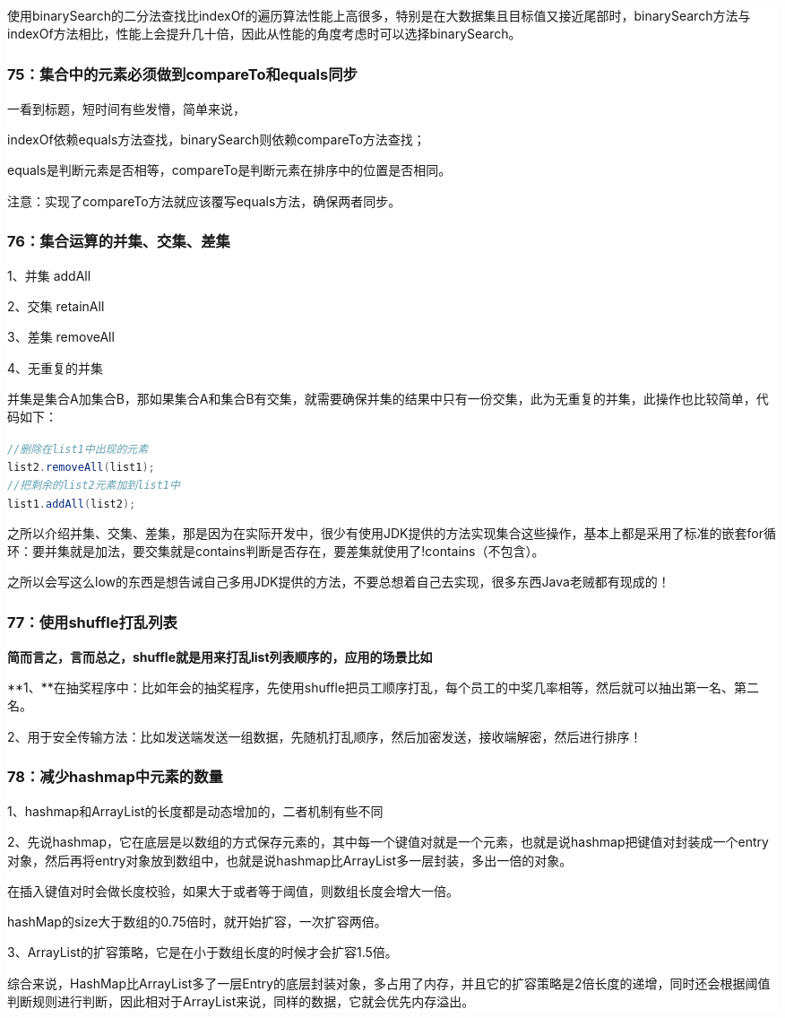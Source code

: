 使用binarySearch的二分法查找比indexOf的遍历算法性能上高很多，特别是在大数据集且目标值又接近尾部时，binarySearch方法与indexOf方法相比，性能上会提升几十倍，因此从性能的角度考虑时可以选择binarySearch。

### **75：集合中的元素必须做到compareTo和equals同步**

一看到标题，短时间有些发懵，简单来说，

indexOf依赖equals方法查找，binarySearch则依赖compareTo方法查找；

equals是判断元素是否相等，compareTo是判断元素在排序中的位置是否相同。

注意：实现了compareTo方法就应该覆写equals方法，确保两者同步。

### **76：集合运算的并集、交集、差集**

1、并集 addAll

2、交集 retainAll

3、差集 removeAll

4、无重复的并集

并集是集合A加集合B，那如果集合A和集合B有交集，就需要确保并集的结果中只有一份交集，此为无重复的并集，此操作也比较简单，代码如下：

```java
//删除在list1中出现的元素
list2.removeAll(list1);
//把剩余的list2元素加到list1中
list1.addAll(list2);
```

之所以介绍并集、交集、差集，那是因为在实际开发中，很少有使用JDK提供的方法实现集合这些操作，基本上都是采用了标准的嵌套for循环：要并集就是加法，要交集就是contains判断是否存在，要差集就使用了!contains（不包含）。

之所以会写这么low的东西是想告诫自己多用JDK提供的方法，不要总想着自己去实现，很多东西Java老贼都有现成的！

### **77：使用shuffle打乱列表**

**简而言之，言而总之，shuffle就是用来打乱list列表顺序的，应用的场景比如**

**1、**在抽奖程序中：比如年会的抽奖程序，先使用shuffle把员工顺序打乱，每个员工的中奖几率相等，然后就可以抽出第一名、第二名。

2、用于安全传输方法：比如发送端发送一组数据，先随机打乱顺序，然后加密发送，接收端解密，然后进行排序！

### **78：减少hashmap中元素的数量**

1、hashmap和ArrayList的长度都是动态增加的，二者机制有些不同

2、先说hashmap，它在底层是以数组的方式保存元素的，其中每一个键值对就是一个元素，也就是说hashmap把键值对封装成一个entry对象，然后再将entry对象放到数组中，也就是说hashmap比ArrayList多一层封装，多出一倍的对象。

在插入键值对时会做长度校验，如果大于或者等于阈值，则数组长度会增大一倍。

hashMap的size大于数组的0.75倍时，就开始扩容，一次扩容两倍。

3、ArrayList的扩容策略，它是在小于数组长度的时候才会扩容1.5倍。

综合来说，HashMap比ArrayList多了一层Entry的底层封装对象，多占用了内存，并且它的扩容策略是2倍长度的递增，同时还会根据阈值判断规则进行判断，因此相对于ArrayList来说，同样的数据，它就会优先内存溢出。
